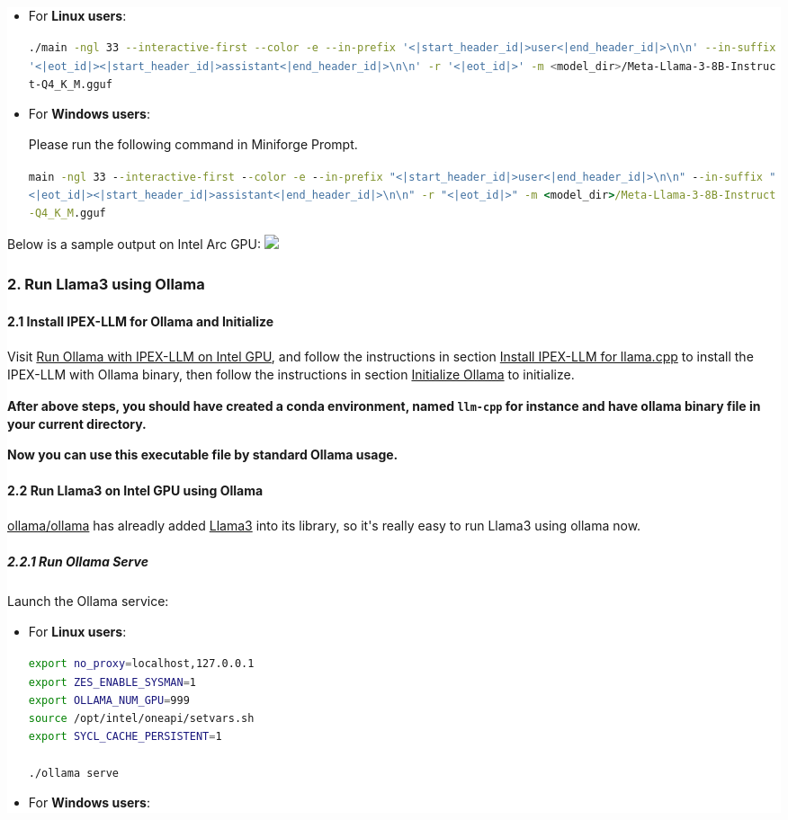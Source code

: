 - For **Linux users**:
  
  ```bash
  ./main -ngl 33 --interactive-first --color -e --in-prefix '<|start_header_id|>user<|end_header_id|>\n\n' --in-suffix '<|eot_id|><|start_header_id|>assistant<|end_header_id|>\n\n' -r '<|eot_id|>' -m <model_dir>/Meta-Llama-3-8B-Instruct-Q4_K_M.gguf
  ```

- For **Windows users**:

  Please run the following command in Miniforge Prompt.

  ```cmd
  main -ngl 33 --interactive-first --color -e --in-prefix "<|start_header_id|>user<|end_header_id|>\n\n" --in-suffix "<|eot_id|><|start_header_id|>assistant<|end_header_id|>\n\n" -r "<|eot_id|>" -m <model_dir>/Meta-Llama-3-8B-Instruct-Q4_K_M.gguf
  ```

Below is a sample output on Intel Arc GPU:
<img src="https://llm-assets.readthedocs.io/en/latest/_images/llama3-cpp-arc-demo.png" width=100%; />

### 2. Run Llama3 using Ollama

#### 2.1 Install IPEX-LLM for Ollama and Initialize

Visit [Run Ollama with IPEX-LLM on Intel GPU](./ollama_quickstart.md), and follow the instructions in section [Install IPEX-LLM for llama.cpp](./llama_cpp_quickstart.md#1-install-ipex-llm-for-llamacpp) to install the IPEX-LLM with Ollama binary, then follow the instructions in section [Initialize Ollama](./ollama_quickstart.md#2-initialize-ollama) to initialize.

**After above steps, you should have created a conda environment, named `llm-cpp` for instance and have ollama binary file in your current directory.**

**Now you can use this executable file by standard Ollama usage.**

#### 2.2 Run Llama3 on Intel GPU using Ollama

[ollama/ollama](https://github.com/ollama/ollama) has alreadly added [Llama3](https://ollama.com/library/llama3) into its library, so it's really easy to run Llama3 using ollama now.

##### 2.2.1 Run Ollama Serve

Launch the Ollama service:

- For **Linux users**:
  
  ```bash
  export no_proxy=localhost,127.0.0.1
  export ZES_ENABLE_SYSMAN=1
  export OLLAMA_NUM_GPU=999
  source /opt/intel/oneapi/setvars.sh
  export SYCL_CACHE_PERSISTENT=1

  ./ollama serve
  ```

- For **Windows users**:
